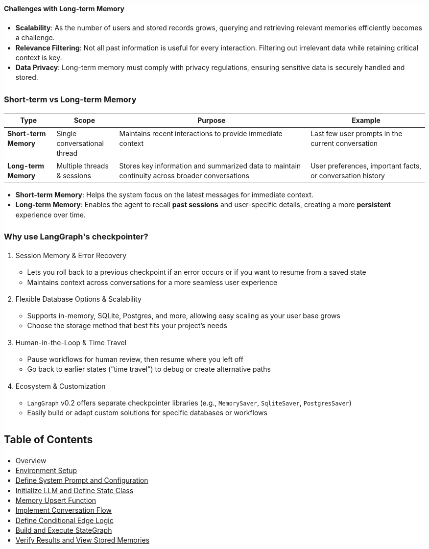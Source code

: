 #### Challenges with Long-term Memory

- **Scalability**: As the number of users and stored records grows, querying and retrieving relevant memories efficiently becomes a challenge.
- **Relevance Filtering**: Not all past information is useful for every interaction. Filtering out irrelevant data while retaining critical context is key.
- **Data Privacy**: Long-term memory must comply with privacy regulations, ensuring sensitive data is securely handled and stored.


### Short-term vs Long-term Memory

|**Type**|**Scope**|**Purpose**|**Example**|
|---|---|---|---|
|**Short-term Memory**|Single conversational thread|Maintains recent interactions to provide immediate context|Last few user prompts in the current conversation|
|**Long-term Memory**|Multiple threads & sessions|Stores key information and summarized data to maintain continuity across broader conversations|User preferences, important facts, or conversation history|

- **Short-term Memory**: Helps the system focus on the latest messages for immediate context.
- **Long-term Memory**: Enables the agent to recall **past sessions** and user-specific details, creating a more **persistent** experience over time.

### Why use LangGraph's checkpointer?

1. Session Memory & Error Recovery
    
    - Lets you roll back to a previous checkpoint if an error occurs or if you want to resume from a saved state
    - Maintains context across conversations for a more seamless user experience
2. Flexible Database Options & Scalability
    
    - Supports in-memory, SQLite, Postgres, and more, allowing easy scaling as your user base grows
    - Choose the storage method that best fits your project’s needs
3. Human-in-the-Loop & Time Travel
    
    - Pause workflows for human review, then resume where you left off
    - Go back to earlier states (“time travel”) to debug or create alternative paths
4. Ecosystem & Customization
    
    - `LangGraph` v0.2 offers separate checkpointer libraries (e.g., `MemorySaver`, `SqliteSaver`, `PostgresSaver`)
    - Easily build or adapt custom solutions for specific databases or workflows

## Table of Contents

- [Overview](#overview)    
- [Environment Setup](#environment-setup)    
- [Define System Prompt and Configuration](#define-system-prompt-and-configuration)    
- [Initialize LLM and Define State Class](#initialize-llm-and-define-state-class)    
- [Memory Upsert Function](#memory-upsert-function)    
- [Implement Conversation Flow](#implement-conversation-flow)    
- [Define Conditional Edge Logic](#define-conditional-edge-logic)    
- [Build and Execute StateGraph](#build-and-execute-stategraph)    
- [Verify Results and View Stored Memories](#verify-results-and-view-stored-memories)
    
